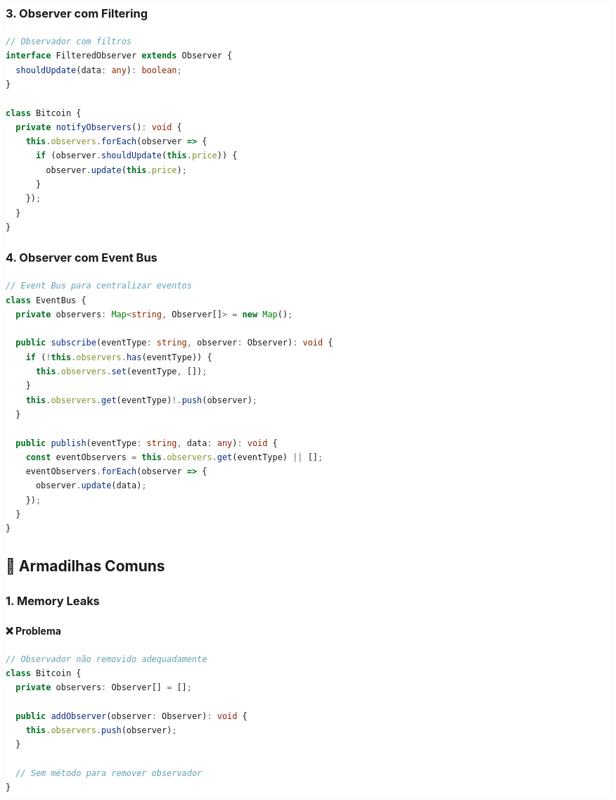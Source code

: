 ### **3. Observer com Filtering**

```typescript
// Observador com filtros
interface FilteredObserver extends Observer {
  shouldUpdate(data: any): boolean;
}

class Bitcoin {
  private notifyObservers(): void {
    this.observers.forEach(observer => {
      if (observer.shouldUpdate(this.price)) {
        observer.update(this.price);
      }
    });
  }
}
```

### **4. Observer com Event Bus**

```typescript
// Event Bus para centralizar eventos
class EventBus {
  private observers: Map<string, Observer[]> = new Map();
  
  public subscribe(eventType: string, observer: Observer): void {
    if (!this.observers.has(eventType)) {
      this.observers.set(eventType, []);
    }
    this.observers.get(eventType)!.push(observer);
  }
  
  public publish(eventType: string, data: any): void {
    const eventObservers = this.observers.get(eventType) || [];
    eventObservers.forEach(observer => {
      observer.update(data);
    });
  }
}
```

## 🚨 Armadilhas Comuns

### **1. Memory Leaks**

#### ❌ **Problema**
```typescript
// Observador não removido adequadamente
class Bitcoin {
  private observers: Observer[] = [];
  
  public addObserver(observer: Observer): void {
    this.observers.push(observer);
  }
  
  // Sem método para remover observador
}
```
